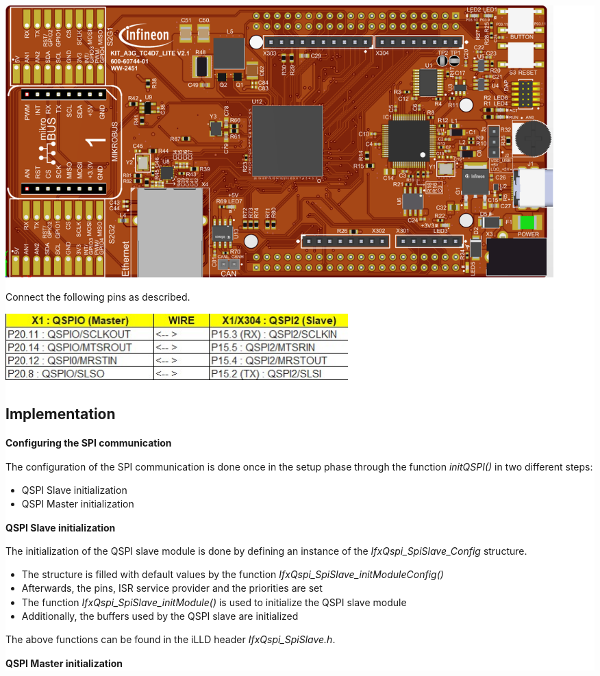 <img src="./Images/Kit image front.PNG" width="800" />  

Connect the following pins as described.  

<img src="./Images/PIN_SPI_LK.JPG" width="500" />  

## Implementation    

**Configuring the SPI communication**

The configuration of the SPI communication is done once in the setup phase through the function *initQSPI()* in two different steps:  
- QSPI Slave initialization
- QSPI Master initialization

**QSPI Slave initialization**

The initialization of the QSPI slave module is done by defining an instance of the *IfxQspi_SpiSlave_Config* structure. 
- The structure is filled with default values by the function *IfxQspi_SpiSlave_initModuleConfig()*
- Afterwards, the pins, ISR service provider and the priorities are set
- The function *IfxQspi_SpiSlave_initModule()* is used to initialize the QSPI slave module 
- Additionally, the buffers used by the QSPI slave are initialized 

The above functions can be found in the iLLD header *IfxQspi_SpiSlave.h*.

**QSPI Master initialization**
